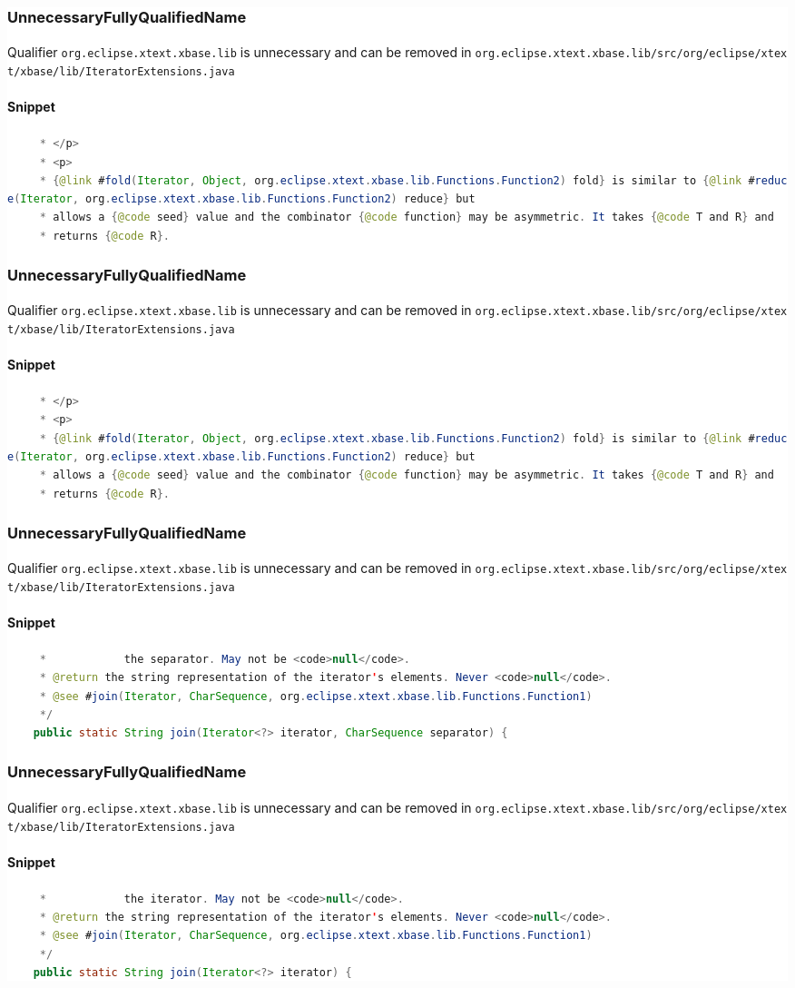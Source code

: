 ### UnnecessaryFullyQualifiedName
Qualifier `org.eclipse.xtext.xbase.lib` is unnecessary and can be removed
in `org.eclipse.xtext.xbase.lib/src/org/eclipse/xtext/xbase/lib/IteratorExtensions.java`
#### Snippet
```java
	 * </p>
	 * <p>
	 * {@link #fold(Iterator, Object, org.eclipse.xtext.xbase.lib.Functions.Function2) fold} is similar to {@link #reduce(Iterator, org.eclipse.xtext.xbase.lib.Functions.Function2) reduce} but
	 * allows a {@code seed} value and the combinator {@code function} may be asymmetric. It takes {@code T and R} and
	 * returns {@code R}.
```

### UnnecessaryFullyQualifiedName
Qualifier `org.eclipse.xtext.xbase.lib` is unnecessary and can be removed
in `org.eclipse.xtext.xbase.lib/src/org/eclipse/xtext/xbase/lib/IteratorExtensions.java`
#### Snippet
```java
	 * </p>
	 * <p>
	 * {@link #fold(Iterator, Object, org.eclipse.xtext.xbase.lib.Functions.Function2) fold} is similar to {@link #reduce(Iterator, org.eclipse.xtext.xbase.lib.Functions.Function2) reduce} but
	 * allows a {@code seed} value and the combinator {@code function} may be asymmetric. It takes {@code T and R} and
	 * returns {@code R}.
```

### UnnecessaryFullyQualifiedName
Qualifier `org.eclipse.xtext.xbase.lib` is unnecessary and can be removed
in `org.eclipse.xtext.xbase.lib/src/org/eclipse/xtext/xbase/lib/IteratorExtensions.java`
#### Snippet
```java
	 *            the separator. May not be <code>null</code>.
	 * @return the string representation of the iterator's elements. Never <code>null</code>.
	 * @see #join(Iterator, CharSequence, org.eclipse.xtext.xbase.lib.Functions.Function1)
	 */
	public static String join(Iterator<?> iterator, CharSequence separator) {
```

### UnnecessaryFullyQualifiedName
Qualifier `org.eclipse.xtext.xbase.lib` is unnecessary and can be removed
in `org.eclipse.xtext.xbase.lib/src/org/eclipse/xtext/xbase/lib/IteratorExtensions.java`
#### Snippet
```java
	 *            the iterator. May not be <code>null</code>.
	 * @return the string representation of the iterator's elements. Never <code>null</code>.
	 * @see #join(Iterator, CharSequence, org.eclipse.xtext.xbase.lib.Functions.Function1)
	 */
	public static String join(Iterator<?> iterator) {
```
